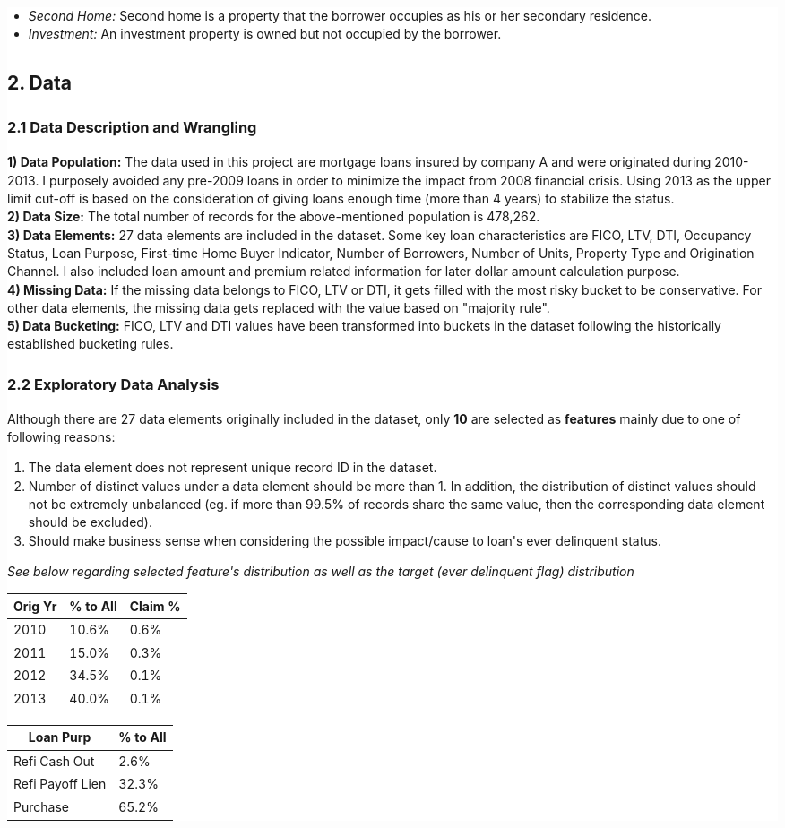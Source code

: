  - *Second Home:* Second home is a property that the borrower occupies as his or her secondary residence.
 - *Investment:* An investment property is owned but not occupied by the borrower. 

## 2. Data
### 2.1 Data Description and Wrangling
**1) Data Population:** The data used in this project are mortgage loans insured by company A and were originated during 2010-2013. I purposely avoided any pre-2009 loans in order to minimize the impact from 2008 financial crisis. Using 2013 as the upper limit cut-off is based on the consideration of giving loans enough time (more than 4 years) to stabilize the status. <br>
**2) Data Size:** The total number of records for the above-mentioned population is 478,262. <br>
**3) Data Elements:** 27 data elements are included in the dataset. Some key loan characteristics are FICO, LTV, DTI, Occupancy Status, Loan Purpose, First-time Home Buyer Indicator, Number of Borrowers, Number of Units, Property Type and Origination Channel. I also included loan amount and premium related information for later dollar amount calculation purpose.<br>
**4) Missing Data:** If the missing data belongs to FICO, LTV or DTI, it gets filled with the most risky bucket to be conservative. For other data elements, the missing data gets replaced with the value based on "majority rule". <br> 
**5) Data Bucketing:** FICO, LTV and DTI values have been transformed into buckets in the dataset following the historically established bucketing rules.

### 2.2 Exploratory Data Analysis
Although there are 27 data elements originally included in the dataset, only **10** are selected as **features** mainly due to one of following reasons: <br>
1) The data element does not represent unique record ID in the dataset. <br>
2) Number of distinct values under a data element should be more than 1. In addition, the distribution of distinct values should not be extremely unbalanced (eg. if more than 99.5% of records share the same value, then the corresponding data element should be excluded). <br>
3) Should make business sense when considering the possible impact/cause to loan's ever delinquent status. <br>

*See below regarding selected feature's distribution as well as the target (ever delinquent flag) distribution*


| Orig Yr| % to All   |Claim %|
|--------------|-----------|---------|
|2010        |   10.6%   |0.6%
|2011       |   15.0%   |0.3%
|2012       |   34.5%   |0.1%
|2013       |   40.0%   |0.1%

| Loan Purp     | % to All  
|--------------|-----------
| Refi Cash Out       |   2.6%   
| Refi Payoff Lien      |  32.3%   
| Purchase    |  65.2%   
